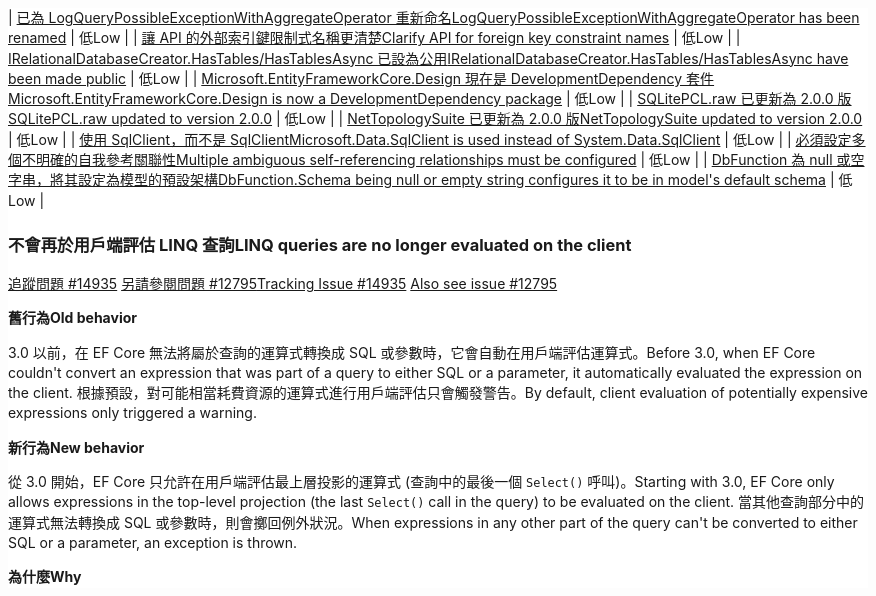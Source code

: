 | [<span data-ttu-id="f4a7d-201">已為 LogQueryPossibleExceptionWithAggregateOperator 重新命名</span><span class="sxs-lookup"><span data-stu-id="f4a7d-201">LogQueryPossibleExceptionWithAggregateOperator has been renamed</span></span>](#lqpe) | <span data-ttu-id="f4a7d-202">低</span><span class="sxs-lookup"><span data-stu-id="f4a7d-202">Low</span></span>      |
| [<span data-ttu-id="f4a7d-203">讓 API 的外部索引鍵限制式名稱更清楚</span><span class="sxs-lookup"><span data-stu-id="f4a7d-203">Clarify API for foreign key constraint names</span></span>](#clarify) | <span data-ttu-id="f4a7d-204">低</span><span class="sxs-lookup"><span data-stu-id="f4a7d-204">Low</span></span>      |
| [<span data-ttu-id="f4a7d-205">IRelationalDatabaseCreator.HasTables/HasTablesAsync 已設為公用</span><span class="sxs-lookup"><span data-stu-id="f4a7d-205">IRelationalDatabaseCreator.HasTables/HasTablesAsync have been made public</span></span>](#irdc2) | <span data-ttu-id="f4a7d-206">低</span><span class="sxs-lookup"><span data-stu-id="f4a7d-206">Low</span></span>      |
| [<span data-ttu-id="f4a7d-207">Microsoft.EntityFrameworkCore.Design 現在是 DevelopmentDependency 套件</span><span class="sxs-lookup"><span data-stu-id="f4a7d-207">Microsoft.EntityFrameworkCore.Design is now a DevelopmentDependency package</span></span>](#dip) | <span data-ttu-id="f4a7d-208">低</span><span class="sxs-lookup"><span data-stu-id="f4a7d-208">Low</span></span>      |
| [<span data-ttu-id="f4a7d-209">SQLitePCL.raw 已更新為 2.0.0 版</span><span class="sxs-lookup"><span data-stu-id="f4a7d-209">SQLitePCL.raw updated to version 2.0.0</span></span>](#SQLitePCL) | <span data-ttu-id="f4a7d-210">低</span><span class="sxs-lookup"><span data-stu-id="f4a7d-210">Low</span></span>      |
| [<span data-ttu-id="f4a7d-211">NetTopologySuite 已更新為 2.0.0 版</span><span class="sxs-lookup"><span data-stu-id="f4a7d-211">NetTopologySuite updated to version 2.0.0</span></span>](#NetTopologySuite) | <span data-ttu-id="f4a7d-212">低</span><span class="sxs-lookup"><span data-stu-id="f4a7d-212">Low</span></span>      |
| [<span data-ttu-id="f4a7d-213">使用 SqlClient，而不是 SqlClient</span><span class="sxs-lookup"><span data-stu-id="f4a7d-213">Microsoft.Data.SqlClient is used instead of System.Data.SqlClient</span></span>](#SqlClient) | <span data-ttu-id="f4a7d-214">低</span><span class="sxs-lookup"><span data-stu-id="f4a7d-214">Low</span></span>      |
| [<span data-ttu-id="f4a7d-215">必須設定多個不明確的自我參考關聯性</span><span class="sxs-lookup"><span data-stu-id="f4a7d-215">Multiple ambiguous self-referencing relationships must be configured</span></span>](#mersa) | <span data-ttu-id="f4a7d-216">低</span><span class="sxs-lookup"><span data-stu-id="f4a7d-216">Low</span></span>      |
| [<span data-ttu-id="f4a7d-217">DbFunction 為 null 或空字串，將其設定為模型的預設架構</span><span class="sxs-lookup"><span data-stu-id="f4a7d-217">DbFunction.Schema being null or empty string configures it to be in model's default schema</span></span>](#udf-empty-string) | <span data-ttu-id="f4a7d-218">低</span><span class="sxs-lookup"><span data-stu-id="f4a7d-218">Low</span></span>      |

### <a name="linq-queries-are-no-longer-evaluated-on-the-client"></a><span data-ttu-id="f4a7d-219">不會再於用戶端評估 LINQ 查詢</span><span class="sxs-lookup"><span data-stu-id="f4a7d-219">LINQ queries are no longer evaluated on the client</span></span>

<span data-ttu-id="f4a7d-220">[追蹤問題 #14935](https://github.com/aspnet/EntityFrameworkCore/issues/14935) 
[另請參閱問題 #12795](https://github.com/aspnet/EntityFrameworkCore/issues/12795)</span><span class="sxs-lookup"><span data-stu-id="f4a7d-220">[Tracking Issue #14935](https://github.com/aspnet/EntityFrameworkCore/issues/14935)
[Also see issue #12795](https://github.com/aspnet/EntityFrameworkCore/issues/12795)</span></span>

<span data-ttu-id="f4a7d-221">**舊行為**</span><span class="sxs-lookup"><span data-stu-id="f4a7d-221">**Old behavior**</span></span>

<span data-ttu-id="f4a7d-222">3.0 以前，在 EF Core 無法將屬於查詢的運算式轉換成 SQL 或參數時，它會自動在用戶端評估運算式。</span><span class="sxs-lookup"><span data-stu-id="f4a7d-222">Before 3.0, when EF Core couldn't convert an expression that was part of a query to either SQL or a parameter, it automatically evaluated the expression on the client.</span></span>
<span data-ttu-id="f4a7d-223">根據預設，對可能相當耗費資源的運算式進行用戶端評估只會觸發警告。</span><span class="sxs-lookup"><span data-stu-id="f4a7d-223">By default, client evaluation of potentially expensive expressions only triggered a warning.</span></span>

<span data-ttu-id="f4a7d-224">**新行為**</span><span class="sxs-lookup"><span data-stu-id="f4a7d-224">**New behavior**</span></span>

<span data-ttu-id="f4a7d-225">從 3.0 開始，EF Core 只允許在用戶端評估最上層投影的運算式 (查詢中的最後一個 `Select()` 呼叫)。</span><span class="sxs-lookup"><span data-stu-id="f4a7d-225">Starting with 3.0, EF Core only allows expressions in the top-level projection (the last `Select()` call in the query) to be evaluated on the client.</span></span>
<span data-ttu-id="f4a7d-226">當其他查詢部分中的運算式無法轉換成 SQL 或參數時，則會擲回例外狀況。</span><span class="sxs-lookup"><span data-stu-id="f4a7d-226">When expressions in any other part of the query can't be converted to either SQL or a parameter, an exception is thrown.</span></span>

<span data-ttu-id="f4a7d-227">**為什麼**</span><span class="sxs-lookup"><span data-stu-id="f4a7d-227">**Why**</span></span>
